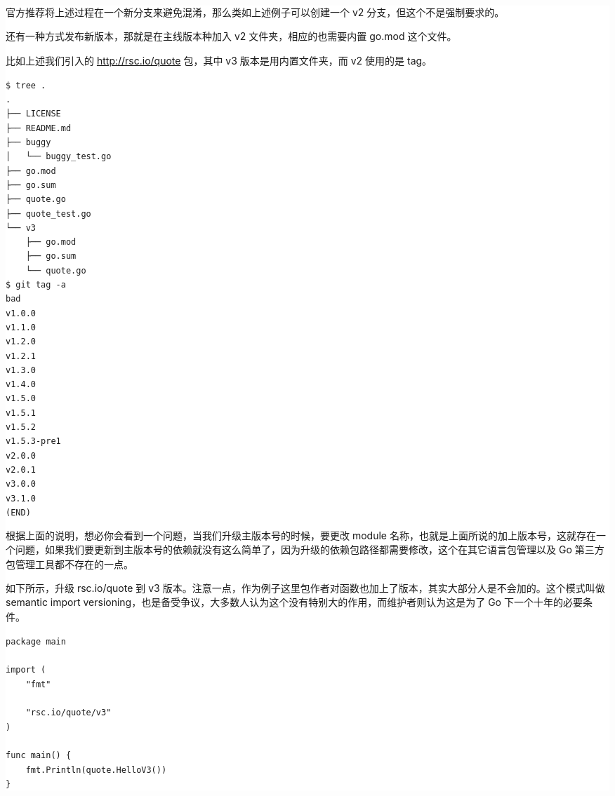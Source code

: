 官方推荐将上述过程在一个新分支来避免混淆，那么类如上述例子可以创建一个 v2 分支，但这个不是强制要求的。

还有一种方式发布新版本，那就是在主线版本种加入 v2 文件夹，相应的也需要内置 go.mod 这个文件。

比如上述我们引入的 http://rsc.io/quote 包，其中 v3 版本是用内置文件夹，而 v2 使用的是 tag。

```
$ tree .
.
├── LICENSE
├── README.md
├── buggy
│   └── buggy_test.go
├── go.mod
├── go.sum
├── quote.go
├── quote_test.go
└── v3
    ├── go.mod
    ├── go.sum
    └── quote.go
$ git tag -a
bad
v1.0.0
v1.1.0
v1.2.0
v1.2.1
v1.3.0
v1.4.0
v1.5.0
v1.5.1
v1.5.2
v1.5.3-pre1
v2.0.0
v2.0.1
v3.0.0
v3.1.0
(END)
```

根据上面的说明，想必你会看到一个问题，当我们升级主版本号的时候，要更改 module 名称，也就是上面所说的加上版本号，这就存在一个问题，如果我们要更新到主版本号的依赖就没有这么简单了，因为升级的依赖包路径都需要修改，这个在其它语言包管理以及 Go 第三方包管理工具都不存在的一点。

如下所示，升级 rsc.io/quote 到 v3 版本。注意一点，作为例子这里包作者对函数也加上了版本，其实大部分人是不会加的。这个模式叫做 semantic import versioning，也是备受争议，大多数人认为这个没有特别大的作用，而维护者则认为这是为了 Go 下一个十年的必要条件。

```
package main

import (
	"fmt"

	"rsc.io/quote/v3"
)

func main() {
	fmt.Println(quote.HelloV3())
}
```

